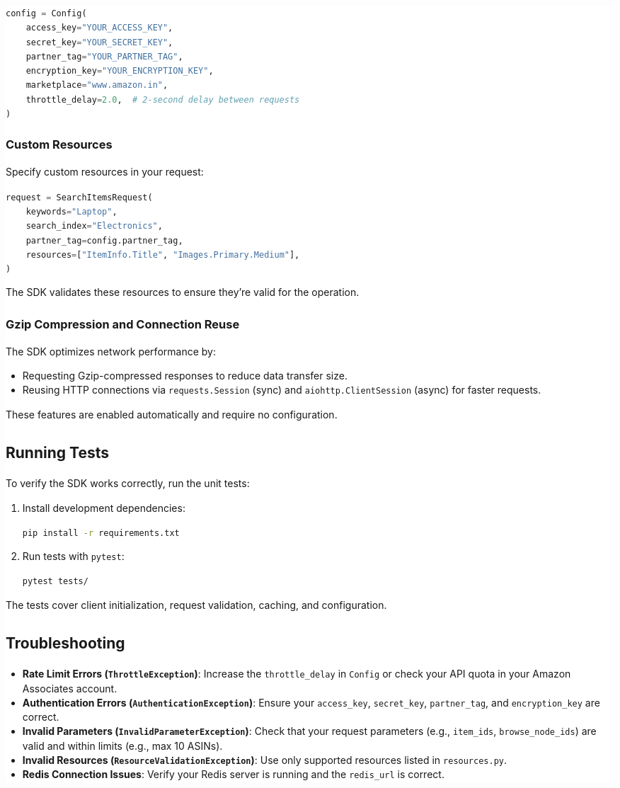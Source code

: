 ```python
config = Config(
    access_key="YOUR_ACCESS_KEY",
    secret_key="YOUR_SECRET_KEY",
    partner_tag="YOUR_PARTNER_TAG",
    encryption_key="YOUR_ENCRYPTION_KEY",
    marketplace="www.amazon.in",
    throttle_delay=2.0,  # 2-second delay between requests
)
```

### Custom Resources
Specify custom resources in your request:

```python
request = SearchItemsRequest(
    keywords="Laptop",
    search_index="Electronics",
    partner_tag=config.partner_tag,
    resources=["ItemInfo.Title", "Images.Primary.Medium"],
)
```

The SDK validates these resources to ensure they’re valid for the operation.

### Gzip Compression and Connection Reuse
The SDK optimizes network performance by:
- Requesting Gzip-compressed responses to reduce data transfer size.
- Reusing HTTP connections via `requests.Session` (sync) and `aiohttp.ClientSession` (async) for faster requests.

These features are enabled automatically and require no configuration.

## Running Tests

To verify the SDK works correctly, run the unit tests:

1. Install development dependencies:
   ```bash
   pip install -r requirements.txt
   ```

2. Run tests with `pytest`:
   ```bash
   pytest tests/
   ```

The tests cover client initialization, request validation, caching, and configuration.

## Troubleshooting

- **Rate Limit Errors (`ThrottleException`)**: Increase the `throttle_delay` in `Config` or check your API quota in your Amazon Associates account.
- **Authentication Errors (`AuthenticationException`)**: Ensure your `access_key`, `secret_key`, `partner_tag`, and `encryption_key` are correct.
- **Invalid Parameters (`InvalidParameterException`)**: Check that your request parameters (e.g., `item_ids`, `browse_node_ids`) are valid and within limits (e.g., max 10 ASINs).
- **Invalid Resources (`ResourceValidationException`)**: Use only supported resources listed in `resources.py`.
- **Redis Connection Issues**: Verify your Redis server is running and the `redis_url` is correct.
